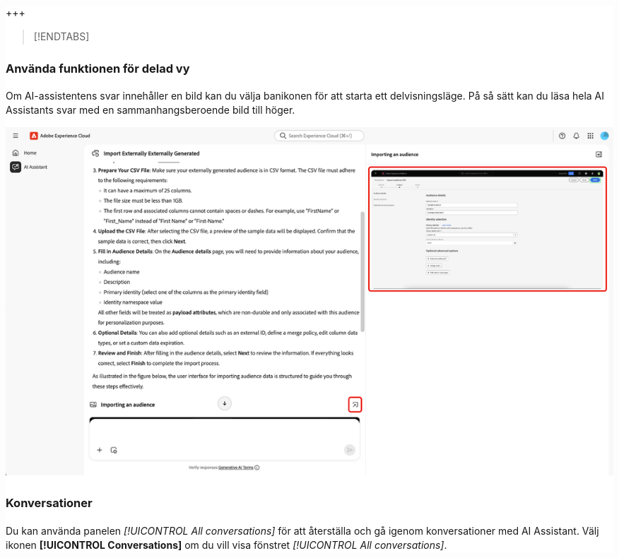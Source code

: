 +++

>[!ENDTABS]

### Använda funktionen för delad vy

Om AI-assistentens svar innehåller en bild kan du välja banikonen för att starta ett delvisningsläge. På så sätt kan du läsa hela AI Assistants svar med en sammanhangsberoende bild till höger.

![Delningsläget på AI-assistenten.](./images/ai-assistant/inputs/split-view.png)

### Konversationer

Du kan använda panelen *[!UICONTROL All conversations]* för att återställa och gå igenom konversationer med AI Assistant. Välj ikonen **[!UICONTROL Conversations]** om du vill visa fönstret *[!UICONTROL All conversations]*.
